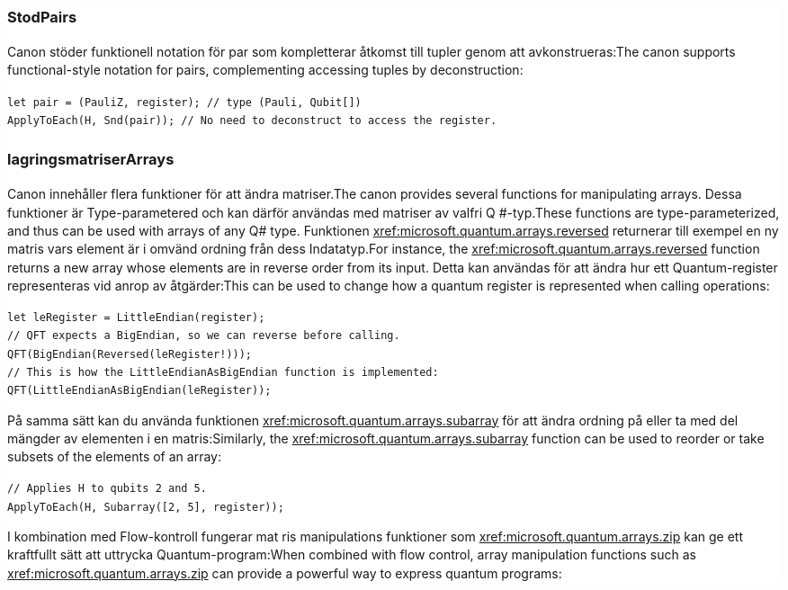 ### <a name="pairs"></a><span data-ttu-id="c4d3e-109">Stod</span><span class="sxs-lookup"><span data-stu-id="c4d3e-109">Pairs</span></span> ###

<span data-ttu-id="c4d3e-110">Canon stöder funktionell notation för par som kompletterar åtkomst till tupler genom att avkonstrueras:</span><span class="sxs-lookup"><span data-stu-id="c4d3e-110">The canon supports functional-style notation for pairs, complementing accessing tuples by deconstruction:</span></span>

```qsharp
let pair = (PauliZ, register); // type (Pauli, Qubit[])
ApplyToEach(H, Snd(pair)); // No need to deconstruct to access the register.
```

### <a name="arrays"></a><span data-ttu-id="c4d3e-111">lagringsmatriser</span><span class="sxs-lookup"><span data-stu-id="c4d3e-111">Arrays</span></span> ###

<span data-ttu-id="c4d3e-112">Canon innehåller flera funktioner för att ändra matriser.</span><span class="sxs-lookup"><span data-stu-id="c4d3e-112">The canon provides several functions for manipulating arrays.</span></span>
<span data-ttu-id="c4d3e-113">Dessa funktioner är Type-parametered och kan därför användas med matriser av valfri Q #-typ.</span><span class="sxs-lookup"><span data-stu-id="c4d3e-113">These functions are type-parameterized, and thus can be used with arrays of any Q# type.</span></span>
<span data-ttu-id="c4d3e-114">Funktionen <xref:microsoft.quantum.arrays.reversed> returnerar till exempel en ny matris vars element är i omvänd ordning från dess Indatatyp.</span><span class="sxs-lookup"><span data-stu-id="c4d3e-114">For instance, the <xref:microsoft.quantum.arrays.reversed> function returns a new array whose elements are in reverse order from its input.</span></span>
<span data-ttu-id="c4d3e-115">Detta kan användas för att ändra hur ett Quantum-register representeras vid anrop av åtgärder:</span><span class="sxs-lookup"><span data-stu-id="c4d3e-115">This can be used to change how a quantum register is represented when calling operations:</span></span>

```qsharp
let leRegister = LittleEndian(register);
// QFT expects a BigEndian, so we can reverse before calling.
QFT(BigEndian(Reversed(leRegister!)));
// This is how the LittleEndianAsBigEndian function is implemented:
QFT(LittleEndianAsBigEndian(leRegister));
```

<span data-ttu-id="c4d3e-116">På samma sätt kan du använda funktionen <xref:microsoft.quantum.arrays.subarray> för att ändra ordning på eller ta med del mängder av elementen i en matris:</span><span class="sxs-lookup"><span data-stu-id="c4d3e-116">Similarly, the <xref:microsoft.quantum.arrays.subarray> function can be used to reorder or take subsets of the elements of an array:</span></span>

```qsharp
// Applies H to qubits 2 and 5.
ApplyToEach(H, Subarray([2, 5], register));
```

<span data-ttu-id="c4d3e-117">I kombination med Flow-kontroll fungerar mat ris manipulations funktioner som <xref:microsoft.quantum.arrays.zip> kan ge ett kraftfullt sätt att uttrycka Quantum-program:</span><span class="sxs-lookup"><span data-stu-id="c4d3e-117">When combined with flow control, array manipulation functions such as <xref:microsoft.quantum.arrays.zip> can provide a powerful way to express quantum programs:</span></span>
